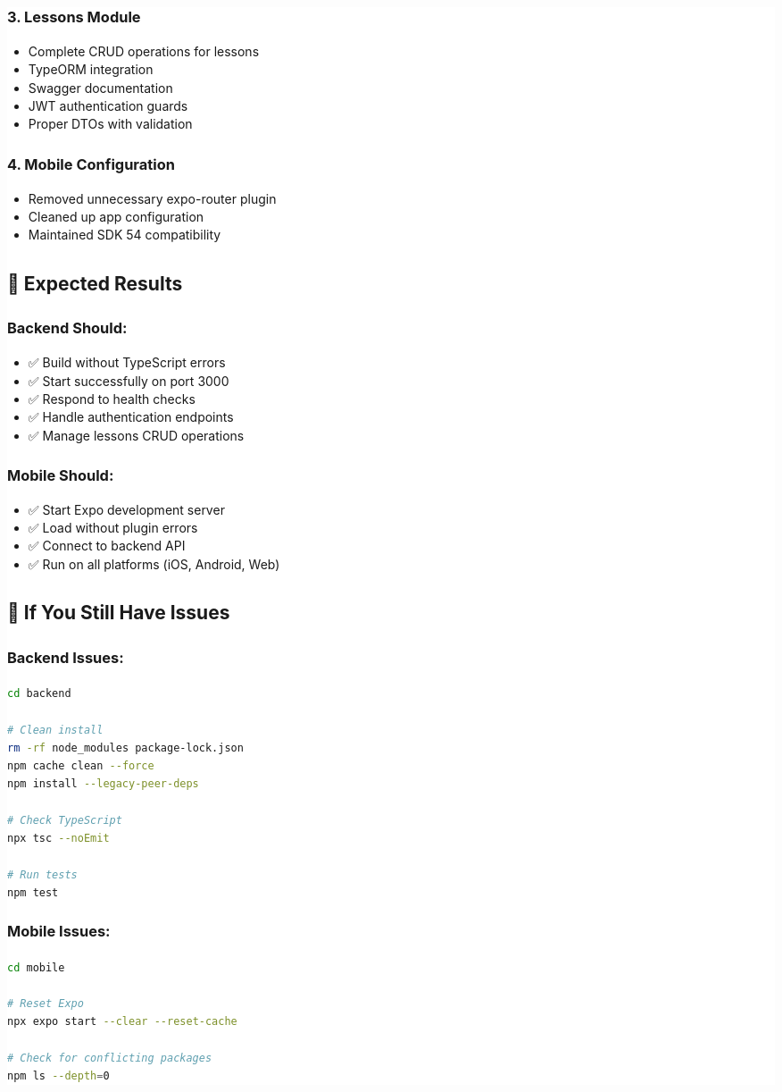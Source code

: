 ### **3. Lessons Module**
- Complete CRUD operations for lessons
- TypeORM integration
- Swagger documentation
- JWT authentication guards
- Proper DTOs with validation

### **4. Mobile Configuration**
- Removed unnecessary expo-router plugin
- Cleaned up app configuration
- Maintained SDK 54 compatibility

## 🎯 **Expected Results**

### **Backend Should:**
- ✅ Build without TypeScript errors
- ✅ Start successfully on port 3000
- ✅ Respond to health checks
- ✅ Handle authentication endpoints
- ✅ Manage lessons CRUD operations

### **Mobile Should:**
- ✅ Start Expo development server
- ✅ Load without plugin errors
- ✅ Connect to backend API
- ✅ Run on all platforms (iOS, Android, Web)

## 🚨 **If You Still Have Issues**

### **Backend Issues:**
```bash
cd backend

# Clean install
rm -rf node_modules package-lock.json
npm cache clean --force
npm install --legacy-peer-deps

# Check TypeScript
npx tsc --noEmit

# Run tests
npm test
```

### **Mobile Issues:**
```bash
cd mobile

# Reset Expo
npx expo start --clear --reset-cache

# Check for conflicting packages
npm ls --depth=0
```
